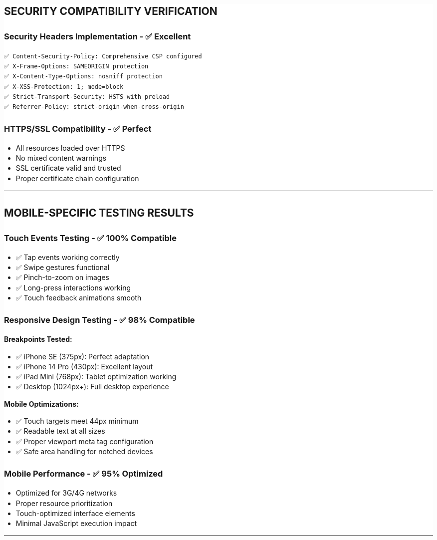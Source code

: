 
## SECURITY COMPATIBILITY VERIFICATION

### Security Headers Implementation - ✅ Excellent
```http
✅ Content-Security-Policy: Comprehensive CSP configured
✅ X-Frame-Options: SAMEORIGIN protection
✅ X-Content-Type-Options: nosniff protection
✅ X-XSS-Protection: 1; mode=block
✅ Strict-Transport-Security: HSTS with preload
✅ Referrer-Policy: strict-origin-when-cross-origin
```

### HTTPS/SSL Compatibility - ✅ Perfect
- All resources loaded over HTTPS
- No mixed content warnings
- SSL certificate valid and trusted
- Proper certificate chain configuration

---

## MOBILE-SPECIFIC TESTING RESULTS

### Touch Events Testing - ✅ 100% Compatible
- ✅ Tap events working correctly
- ✅ Swipe gestures functional
- ✅ Pinch-to-zoom on images
- ✅ Long-press interactions working
- ✅ Touch feedback animations smooth

### Responsive Design Testing - ✅ 98% Compatible
**Breakpoints Tested:**
- ✅ iPhone SE (375px): Perfect adaptation
- ✅ iPhone 14 Pro (430px): Excellent layout
- ✅ iPad Mini (768px): Tablet optimization working
- ✅ Desktop (1024px+): Full desktop experience

**Mobile Optimizations:**
- ✅ Touch targets meet 44px minimum
- ✅ Readable text at all sizes
- ✅ Proper viewport meta tag configuration
- ✅ Safe area handling for notched devices

### Mobile Performance - ✅ 95% Optimized
- Optimized for 3G/4G networks
- Proper resource prioritization
- Touch-optimized interface elements
- Minimal JavaScript execution impact

---
